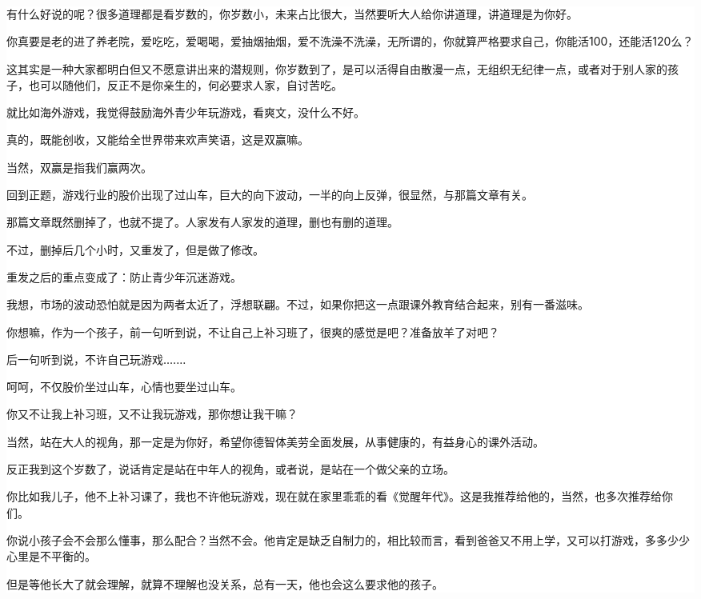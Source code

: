 有什么好说的呢？很多道理都是看岁数的，你岁数小，未来占比很大，当然要听大人给你讲道理，讲道理是为你好。

  

你真要是老的进了养老院，爱吃吃，爱喝喝，爱抽烟抽烟，爱不洗澡不洗澡，无所谓的，你就算严格要求自己，你能活100，还能活120么？  

  

这其实是一种大家都明白但又不愿意讲出来的潜规则，你岁数到了，是可以活得自由散漫一点，无组织无纪律一点，或者对于别人家的孩子，也可以随他们，反正不是你亲生的，何必要求人家，自讨苦吃。  

  

就比如海外游戏，我觉得鼓励海外青少年玩游戏，看爽文，没什么不好。  

  

真的，既能创收，又能给全世界带来欢声笑语，这是双赢嘛。

  

当然，双赢是指我们赢两次。

  

回到正题，游戏行业的股价出现了过山车，巨大的向下波动，一半的向上反弹，很显然，与那篇文章有关。  

  

那篇文章既然删掉了，也就不提了。人家发有人家发的道理，删也有删的道理。

  

不过，删掉后几个小时，又重发了，但是做了修改。

  

重发之后的重点变成了：防止青少年沉迷游戏。

  

我想，市场的波动恐怕就是因为两者太近了，浮想联翩。不过，如果你把这一点跟课外教育结合起来，别有一番滋味。  

  

你想嘛，作为一个孩子，前一句听到说，不让自己上补习班了，很爽的感觉是吧？准备放羊了对吧？

  

后一句听到说，不许自己玩游戏.......

  

呵呵，不仅股价坐过山车，心情也要坐过山车。  

  

你又不让我上补习班，又不让我玩游戏，那你想让我干嘛？

  

当然，站在大人的视角，那一定是为你好，希望你德智体美劳全面发展，从事健康的，有益身心的课外活动。

  

反正我到这个岁数了，说话肯定是站在中年人的视角，或者说，是站在一个做父亲的立场。  

  

你比如我儿子，他不上补习课了，我也不许他玩游戏，现在就在家里乖乖的看《觉醒年代》。这是我推荐给他的，当然，也多次推荐给你们。

  

你说小孩子会不会那么懂事，那么配合？当然不会。他肯定是缺乏自制力的，相比较而言，看到爸爸又不用上学，又可以打游戏，多多少少心里是不平衡的。  

  

但是等他长大了就会理解，就算不理解也没关系，总有一天，他也会这么要求他的孩子。
